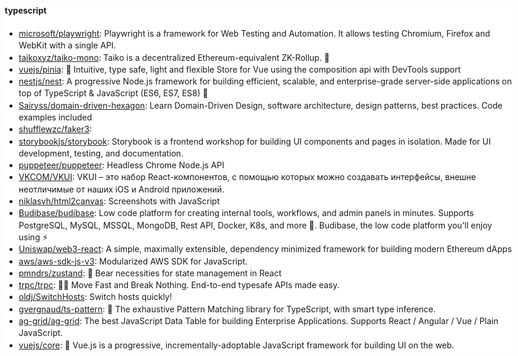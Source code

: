#### typescript
* [microsoft/playwright](https://github.com/microsoft/playwright): Playwright is a framework for Web Testing and Automation. It allows testing Chromium, Firefox and WebKit with a single API.
* [taikoxyz/taiko-mono](https://github.com/taikoxyz/taiko-mono): Taiko is a decentralized Ethereum-equivalent ZK-Rollup. 🥁
* [vuejs/pinia](https://github.com/vuejs/pinia): 🍍 Intuitive, type safe, light and flexible Store for Vue using the composition api with DevTools support
* [nestjs/nest](https://github.com/nestjs/nest): A progressive Node.js framework for building efficient, scalable, and enterprise-grade server-side applications on top of TypeScript & JavaScript (ES6, ES7, ES8) 🚀
* [Sairyss/domain-driven-hexagon](https://github.com/Sairyss/domain-driven-hexagon): Learn Domain-Driven Design, software architecture, design patterns, best practices. Code examples included
* [shufflewzc/faker3](https://github.com/shufflewzc/faker3): 
* [storybookjs/storybook](https://github.com/storybookjs/storybook): Storybook is a frontend workshop for building UI components and pages in isolation. Made for UI development, testing, and documentation.
* [puppeteer/puppeteer](https://github.com/puppeteer/puppeteer): Headless Chrome Node.js API
* [VKCOM/VKUI](https://github.com/VKCOM/VKUI): VKUI – это набор React-компонентов, с помощью которых можно создавать интерфейсы, внешне неотличимые от наших iOS и Android приложений.
* [niklasvh/html2canvas](https://github.com/niklasvh/html2canvas): Screenshots with JavaScript
* [Budibase/budibase](https://github.com/Budibase/budibase): Low code platform for creating internal tools, workflows, and admin panels in minutes. Supports PostgreSQL, MySQL, MSSQL, MongoDB, Rest API, Docker, K8s, and more 🚀. Budibase, the low code platform you'll enjoy using ⚡
* [Uniswap/web3-react](https://github.com/Uniswap/web3-react): A simple, maximally extensible, dependency minimized framework for building modern Ethereum dApps
* [aws/aws-sdk-js-v3](https://github.com/aws/aws-sdk-js-v3): Modularized AWS SDK for JavaScript.
* [pmndrs/zustand](https://github.com/pmndrs/zustand): 🐻 Bear necessities for state management in React
* [trpc/trpc](https://github.com/trpc/trpc): 🧙‍♀️ Move Fast and Break Nothing. End-to-end typesafe APIs made easy.
* [oldj/SwitchHosts](https://github.com/oldj/SwitchHosts): Switch hosts quickly!
* [gvergnaud/ts-pattern](https://github.com/gvergnaud/ts-pattern): 🎨 The exhaustive Pattern Matching library for TypeScript, with smart type inference.
* [ag-grid/ag-grid](https://github.com/ag-grid/ag-grid): The best JavaScript Data Table for building Enterprise Applications. Supports React / Angular / Vue / Plain JavaScript.
* [vuejs/core](https://github.com/vuejs/core): 🖖 Vue.js is a progressive, incrementally-adoptable JavaScript framework for building UI on the web.
